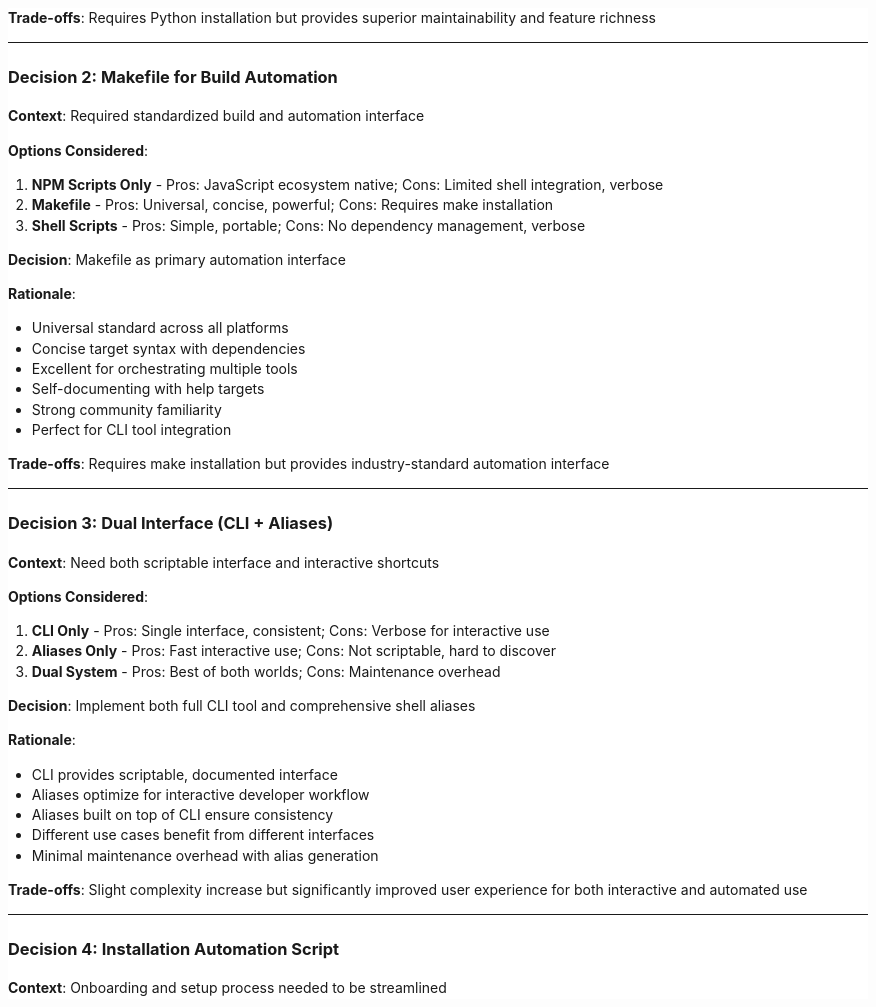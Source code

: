 **Trade-offs**: Requires Python installation but provides superior maintainability and feature richness

---

### Decision 2: Makefile for Build Automation

**Context**: Required standardized build and automation interface

**Options Considered**:
1. **NPM Scripts Only** - Pros: JavaScript ecosystem native; Cons: Limited shell integration, verbose
2. **Makefile** - Pros: Universal, concise, powerful; Cons: Requires make installation
3. **Shell Scripts** - Pros: Simple, portable; Cons: No dependency management, verbose

**Decision**: Makefile as primary automation interface

**Rationale**:
- Universal standard across all platforms
- Concise target syntax with dependencies
- Excellent for orchestrating multiple tools
- Self-documenting with help targets
- Strong community familiarity
- Perfect for CLI tool integration

**Trade-offs**: Requires make installation but provides industry-standard automation interface

---

### Decision 3: Dual Interface (CLI + Aliases)

**Context**: Need both scriptable interface and interactive shortcuts

**Options Considered**:
1. **CLI Only** - Pros: Single interface, consistent; Cons: Verbose for interactive use
2. **Aliases Only** - Pros: Fast interactive use; Cons: Not scriptable, hard to discover
3. **Dual System** - Pros: Best of both worlds; Cons: Maintenance overhead

**Decision**: Implement both full CLI tool and comprehensive shell aliases

**Rationale**:
- CLI provides scriptable, documented interface
- Aliases optimize for interactive developer workflow
- Aliases built on top of CLI ensure consistency
- Different use cases benefit from different interfaces
- Minimal maintenance overhead with alias generation

**Trade-offs**: Slight complexity increase but significantly improved user experience for both interactive and automated use

---

### Decision 4: Installation Automation Script

**Context**: Onboarding and setup process needed to be streamlined
